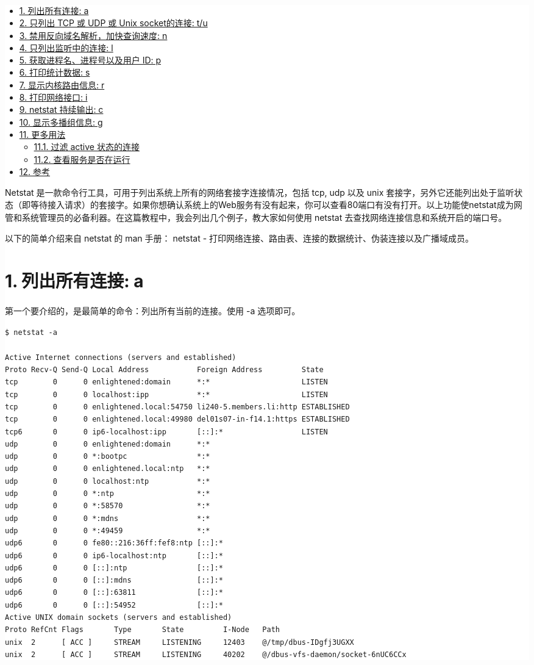 



- [1. 列出所有连接: a](#1-列出所有连接-a)
- [2. 只列出 TCP 或 UDP 或 Unix socket的连接: t/u](#2-只列出-tcp-或-udp-或-unix-socket的连接-tu)
- [3. 禁用反向域名解析，加快查询速度: n](#3-禁用反向域名解析加快查询速度-n)
- [4. 只列出监听中的连接: l](#4-只列出监听中的连接-l)
- [5. 获取进程名、进程号以及用户 ID: p](#5-获取进程名-进程号以及用户-id-p)
- [6. 打印统计数据: s](#6-打印统计数据-s)
- [7. 显示内核路由信息: r](#7-显示内核路由信息-r)
- [8. 打印网络接口: i](#8-打印网络接口-i)
- [9. netstat 持续输出: c](#9-netstat-持续输出-c)
- [10. 显示多播组信息: g](#10-显示多播组信息-g)
- [11. 更多用法](#11-更多用法)
  - [11.1. 过滤 active 状态的连接](#111-过滤-active-状态的连接)
  - [11.2. 查看服务是否在运行](#112-查看服务是否在运行)
- [12. 参考](#12-参考)



Netstat 是一款命令行工具，可用于列出系统上所有的网络套接字连接情况，包括 tcp, udp 以及 unix 套接字，另外它还能列出处于监听状态（即等待接入请求）的套接字。如果你想确认系统上的Web服务有没有起来，你可以查看80端口有没有打开。以上功能使netstat成为网管和系统管理员的必备利器。在这篇教程中，我会列出几个例子，教大家如何使用 netstat 去查找网络连接信息和系统开启的端口号。

以下的简单介绍来自 netstat 的 man 手册：
netstat - 打印网络连接、路由表、连接的数据统计、伪装连接以及广播域成员。

# 1. 列出所有连接: a

第一个要介绍的，是最简单的命令：列出所有当前的连接。使用 -a 选项即可。

```
$ netstat -a

Active Internet connections (servers and established)
Proto Recv-Q Send-Q Local Address           Foreign Address         State      
tcp        0      0 enlightened:domain      *:*                     LISTEN     
tcp        0      0 localhost:ipp           *:*                     LISTEN     
tcp        0      0 enlightened.local:54750 li240-5.members.li:http ESTABLISHED
tcp        0      0 enlightened.local:49980 del01s07-in-f14.1:https ESTABLISHED
tcp6       0      0 ip6-localhost:ipp       [::]:*                  LISTEN     
udp        0      0 enlightened:domain      *:*                                
udp        0      0 *:bootpc                *:*                                
udp        0      0 enlightened.local:ntp   *:*                                
udp        0      0 localhost:ntp           *:*                                
udp        0      0 *:ntp                   *:*                                
udp        0      0 *:58570                 *:*                                
udp        0      0 *:mdns                  *:*                                
udp        0      0 *:49459                 *:*                                
udp6       0      0 fe80::216:36ff:fef8:ntp [::]:*                             
udp6       0      0 ip6-localhost:ntp       [::]:*                             
udp6       0      0 [::]:ntp                [::]:*                             
udp6       0      0 [::]:mdns               [::]:*                             
udp6       0      0 [::]:63811              [::]:*                             
udp6       0      0 [::]:54952              [::]:*                             
Active UNIX domain sockets (servers and established)
Proto RefCnt Flags       Type       State         I-Node   Path
unix  2      [ ACC ]     STREAM     LISTENING     12403    @/tmp/dbus-IDgfj3UGXX
unix  2      [ ACC ]     STREAM     LISTENING     40202    @/dbus-vfs-daemon/socket-6nUC6CCx
```
